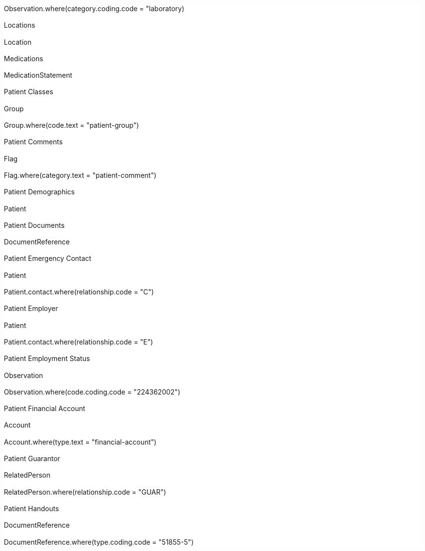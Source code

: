 Observation.where(category.coding.code = "laboratory)

Locations

Location

Medications

MedicationStatement

Patient Classes

Group

Group.where(code.text = "patient-group")

Patient Comments

Flag

Flag.where(category.text = "patient-comment")

Patient Demographics

Patient

Patient Documents

DocumentReference

Patient Emergency Contact

Patient

Patient.contact.where(relationship.code = "C")

Patient Employer

Patient

Patient.contact.where(relationship.code = "E")

Patient Employment Status

Observation

Observation.where(code.coding.code = "224362002")

Patient Financial Account

Account

Account.where(type.text = "financial-account")

Patient Guarantor

RelatedPerson

RelatedPerson.where(relationship.code = "GUAR")

Patient Handouts

DocumentReference

DocumentReference.where(type.coding.code = "51855-5")
